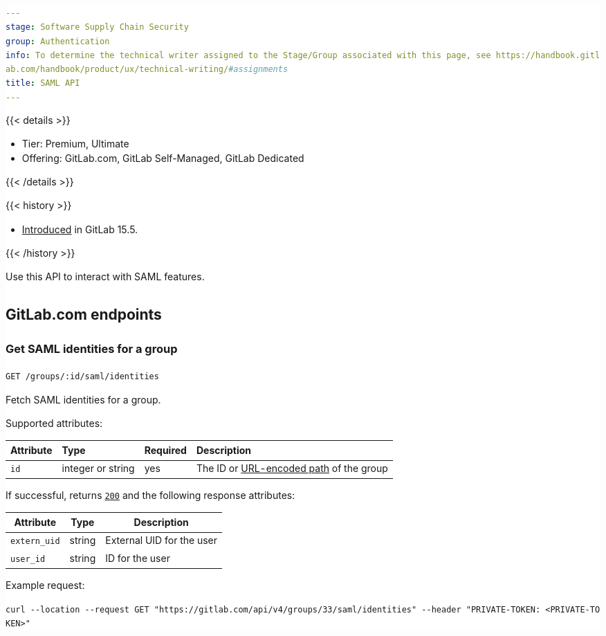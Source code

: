 ```yaml
---
stage: Software Supply Chain Security
group: Authentication
info: To determine the technical writer assigned to the Stage/Group associated with this page, see https://handbook.gitlab.com/handbook/product/ux/technical-writing/#assignments
title: SAML API
---
```


{{< details >}}

- Tier: Premium, Ultimate
- Offering: GitLab.com, GitLab Self-Managed, GitLab Dedicated

{{< /details >}}

{{< history >}}

- [Introduced](https://gitlab.com/gitlab-org/gitlab/-/issues/227841) in GitLab 15.5.

{{< /history >}}

Use this API to interact with SAML features.

## GitLab.com endpoints

### Get SAML identities for a group

```plaintext
GET /groups/:id/saml/identities
```

Fetch SAML identities for a group.

Supported attributes:

| Attribute         | Type    | Required | Description           |
|:------------------|:--------|:---------|:----------------------|
| `id`              | integer or string | yes      | The ID or [URL-encoded path](rest/_index.md#namespaced-paths) of the group |

If successful, returns [`200`](rest/troubleshooting.md#status-codes) and the following
response attributes:

| Attribute    | Type   | Description               |
| ------------ | ------ | ------------------------- |
| `extern_uid` | string | External UID for the user |
| `user_id`    | string | ID for the user           |

Example request:

```shell
curl --location --request GET "https://gitlab.com/api/v4/groups/33/saml/identities" --header "PRIVATE-TOKEN: <PRIVATE-TOKEN>"
```
